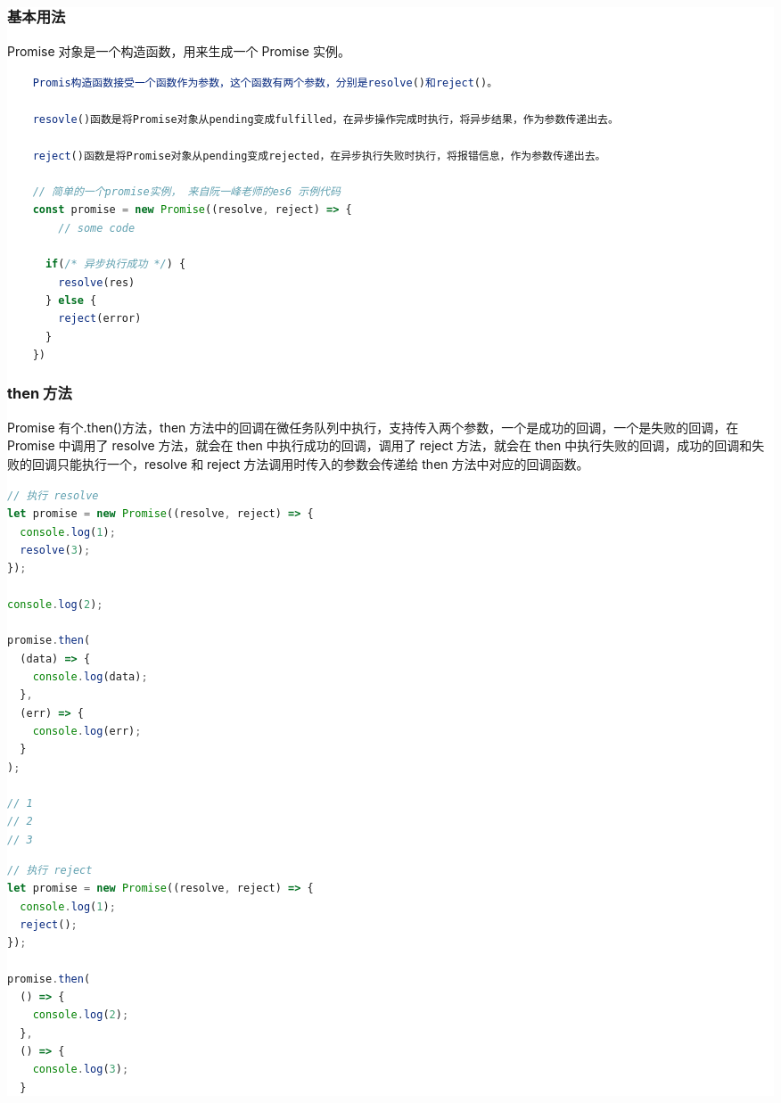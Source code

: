 ### 基本用法

Promise 对象是一个构造函数，用来生成一个 Promise 实例。

```javascript
    Promis构造函数接受一个函数作为参数，这个函数有两个参数，分别是resolve()和reject()。

    resovle()函数是将Promise对象从pending变成fulfilled，在异步操作完成时执行，将异步结果，作为参数传递出去。

    reject()函数是将Promise对象从pending变成rejected，在异步执行失败时执行，将报错信息，作为参数传递出去。

    // 简单的一个promise实例， 来自阮一峰老师的es6 示例代码
    const promise = new Promise((resolve, reject) => {
        // some code

      if(/* 异步执行成功 */) {
        resolve(res)
      } else {
        reject(error)
      }
    })
```

### then 方法

Promise 有个.then()方法，then 方法中的回调在微任务队列中执行，支持传入两个参数，一个是成功的回调，一个是失败的回调，在 Promise 中调用了 resolve 方法，就会在 then 中执行成功的回调，调用了 reject 方法，就会在 then 中执行失败的回调，成功的回调和失败的回调只能执行一个，resolve 和 reject 方法调用时传入的参数会传递给 then 方法中对应的回调函数。

```javascript
// 执行 resolve
let promise = new Promise((resolve, reject) => {
  console.log(1);
  resolve(3);
});

console.log(2);

promise.then(
  (data) => {
    console.log(data);
  },
  (err) => {
    console.log(err);
  }
);

// 1
// 2
// 3
```

```javascript
// 执行 reject
let promise = new Promise((resolve, reject) => {
  console.log(1);
  reject();
});

promise.then(
  () => {
    console.log(2);
  },
  () => {
    console.log(3);
  }
```